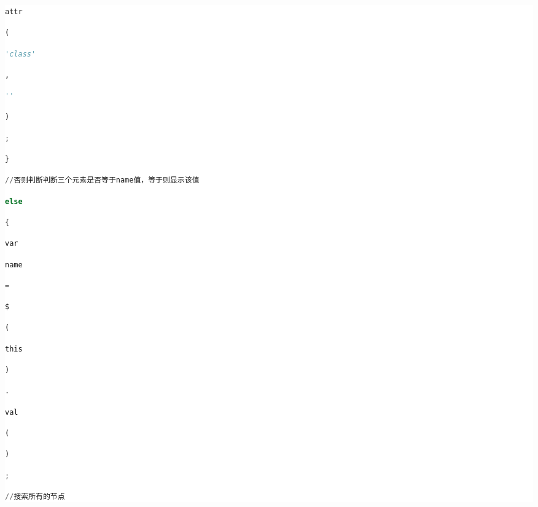 ```python
attr
```
```python
(
```
```python
'class'
```
```python
,
```
```python
''
```
```python
)
```
```python
;
```
```python
}
```
```python
//否则判断判断三个元素是否等于name值，等于则显示该值
```
```python
else
```
```python
{
```
```python
var
```
```python
name
```
```python
=
```
```python
$
```
```python
(
```
```python
this
```
```python
)
```
```python
.
```
```python
val
```
```python
(
```
```python
)
```
```python
;
```
```python
//搜索所有的节点
```
```python
```